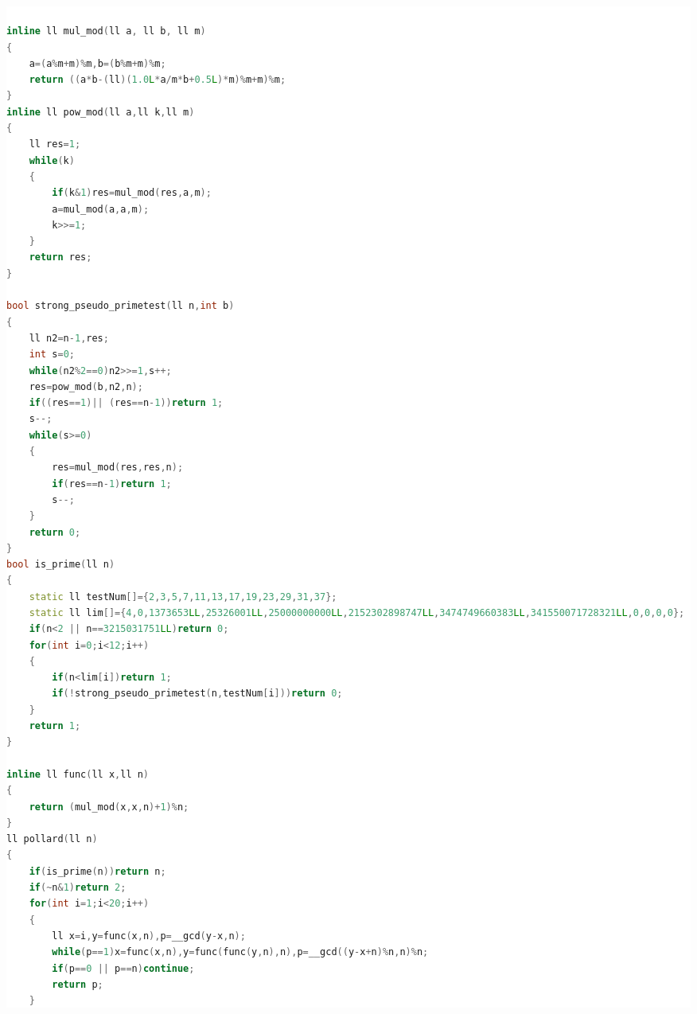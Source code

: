 ```cpp

inline ll mul_mod(ll a, ll b, ll m)
{
    a=(a%m+m)%m,b=(b%m+m)%m;
    return ((a*b-(ll)(1.0L*a/m*b+0.5L)*m)%m+m)%m;
}
inline ll pow_mod(ll a,ll k,ll m)
{
    ll res=1;
    while(k)
    {
        if(k&1)res=mul_mod(res,a,m);
        a=mul_mod(a,a,m);
        k>>=1;
    }
    return res;
}

bool strong_pseudo_primetest(ll n,int b)
{
    ll n2=n-1,res;
    int s=0;
    while(n2%2==0)n2>>=1,s++;
    res=pow_mod(b,n2,n);
    if((res==1)|| (res==n-1))return 1;
    s--;
    while(s>=0)
    {
        res=mul_mod(res,res,n);
        if(res==n-1)return 1;
        s--;
    }
    return 0;
}
bool is_prime(ll n)
{
    static ll testNum[]={2,3,5,7,11,13,17,19,23,29,31,37};
    static ll lim[]={4,0,1373653LL,25326001LL,25000000000LL,2152302898747LL,3474749660383LL,341550071728321LL,0,0,0,0};
    if(n<2 || n==3215031751LL)return 0;
    for(int i=0;i<12;i++)
    {
        if(n<lim[i])return 1;
        if(!strong_pseudo_primetest(n,testNum[i]))return 0;
    }
    return 1;
}

inline ll func(ll x,ll n)
{
    return (mul_mod(x,x,n)+1)%n;
}
ll pollard(ll n)
{
    if(is_prime(n))return n;
    if(~n&1)return 2;
    for(int i=1;i<20;i++)
    {
        ll x=i,y=func(x,n),p=__gcd(y-x,n);
        while(p==1)x=func(x,n),y=func(func(y,n),n),p=__gcd((y-x+n)%n,n)%n;
        if(p==0 || p==n)continue;
        return p;
    }
```